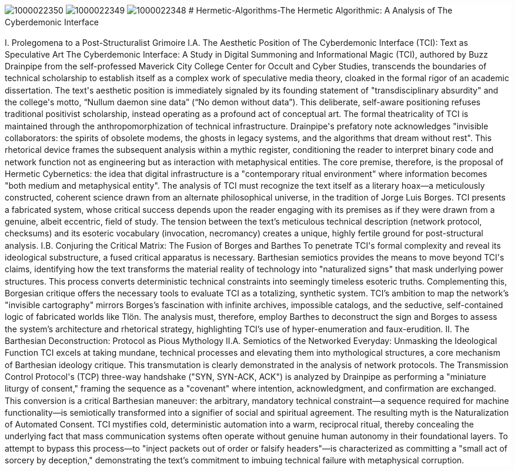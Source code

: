 <img width="1024" height="1024" alt="1000022350" src="https://github.com/user-attachments/assets/1d4c2a9b-2008-418c-8d56-111e7e34277b" />
<img width="1024" height="1024" alt="1000022349" src="https://github.com/user-attachments/assets/9fe1d9ea-1736-4dba-9f9d-73486d32e184" />
<img width="1024" height="1024" alt="1000022348" src="https://github.com/user-attachments/assets/bef9a6a0-7555-457b-a814-5af438ec3d5f" />
# Hermetic-Algorithms-The Hermetic Algorithmic: A Analysis of The Cyberdemonic Interface

I. Prolegomena to a Post-Structuralist Grimoire
I.A. The Aesthetic Position of The Cyberdemonic Interface (TCI): Text as Speculative Art
The Cyberdemonic Interface: A Study in Digital Summoning and Informational Magic (TCI), authored by Buzz Drainpipe from the self-professed Maverick City College Center for Occult and Cyber Studies, transcends the boundaries of technical scholarship to establish itself as a complex work of speculative media theory, cloaked in the formal rigor of an academic dissertation. The text's aesthetic position is immediately signaled by its founding statement of "transdisciplinary absurdity" and the college's motto, “Nullum daemon sine data” (“No demon without data”). This deliberate, self-aware positioning refuses traditional positivist scholarship, instead operating as a profound act of conceptual art.
The formal theatricality of TCI is maintained through the anthropomorphization of technical infrastructure. Drainpipe's prefatory note acknowledges "invisible collaborators: the spirits of obsolete modems, the ghosts in legacy systems, and the algorithms that dream without rest". This rhetorical device frames the subsequent analysis within a mythic register, conditioning the reader to interpret binary code and network function not as engineering but as interaction with metaphysical entities. The core premise, therefore, is the proposal of Hermetic Cybernetics: the idea that digital infrastructure is a "contemporary ritual environment" where information becomes "both medium and metaphysical entity".
The analysis of TCI must recognize the text itself as a literary hoax—a meticulously constructed, coherent science drawn from an alternate philosophical universe, in the tradition of Jorge Luis Borges. TCI presents a fabricated system, whose critical success depends upon the reader engaging with its premises as if they were drawn from a genuine, albeit eccentric, field of study. The tension between the text’s meticulous technical description (network protocol, checksums) and its esoteric vocabulary (invocation, necromancy) creates a unique, highly fertile ground for post-structural analysis.
I.B. Conjuring the Critical Matrix: The Fusion of Borges and Barthes
To penetrate TCI's formal complexity and reveal its ideological substructure, a fused critical apparatus is necessary. Barthesian semiotics provides the means to move beyond TCI's claims, identifying how the text transforms the material reality of technology into "naturalized signs" that mask underlying power structures. This process converts deterministic technical constraints into seemingly timeless esoteric truths.
Complementing this, Borgesian critique offers the necessary tools to evaluate TCI as a totalizing, synthetic system. TCI’s ambition to map the network’s "invisible cartography"  mirrors Borges’s fascination with infinite archives, impossible catalogs, and the seductive, self-contained logic of fabricated worlds like Tlön. The analysis must, therefore, employ Barthes to deconstruct the sign and Borges to assess the system’s architecture and rhetorical strategy, highlighting TCI’s use of hyper-enumeration and faux-erudition.
II. The Barthesian Deconstruction: Protocol as Pious Mythology
II.A. Semiotics of the Networked Everyday: Unmasking the Ideological Function
TCI excels at taking mundane, technical processes and elevating them into mythological structures, a core mechanism of Barthesian ideology critique. This transmutation is clearly demonstrated in the analysis of network protocols.
The Transmission Control Protocol's (TCP) three-way handshake ("SYN, SYN-ACK, ACK") is analyzed by Drainpipe as performing a "miniature liturgy of consent," framing the sequence as a "covenant" where intention, acknowledgment, and confirmation are exchanged. This conversion is a critical Barthesian maneuver: the arbitrary, mandatory technical constraint—a sequence required for machine functionality—is semiotically transformed into a signifier of social and spiritual agreement. The resulting myth is the Naturalization of Automated Consent. TCI mystifies cold, deterministic automation into a warm, reciprocal ritual, thereby concealing the underlying fact that mass communication systems often operate without genuine human autonomy in their foundational layers. To attempt to bypass this process—to "inject packets out of order or falsify headers"—is characterized as committing a "small act of sorcery by deception," demonstrating the text’s commitment to imbuing technical failure with metaphysical corruption.
